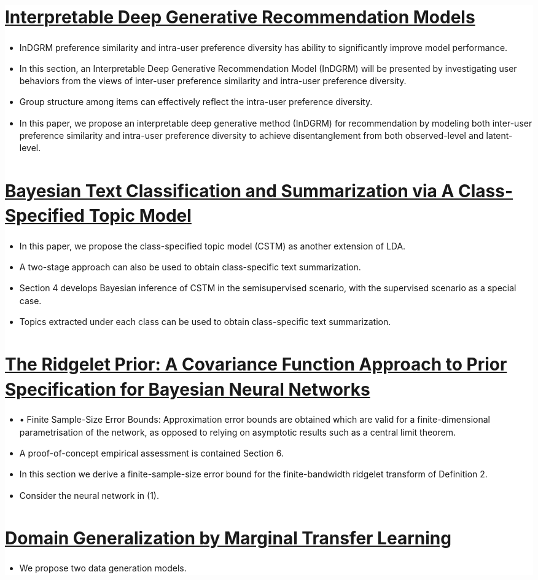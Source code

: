 


# [Interpretable Deep Generative Recommendation Models](https://jmlr.org/papers/volume22/20-1098/20-1098.pdf)
- InDGRM preference similarity and intra-user preference diversity has ability to significantly improve model performance.

- In this section, an Interpretable Deep Generative Recommendation Model (InDGRM) will be presented by investigating user behaviors from the views of inter-user preference similarity and intra-user preference diversity.

- Group structure among items can effectively reflect the intra-user preference diversity.

- In this paper, we propose an interpretable deep generative method (InDGRM) for recommendation by modeling both inter-user preference similarity and intra-user preference diversity to achieve disentanglement from both observed-level and latent-level.




# [Bayesian Text Classification and Summarization via A Class-Specified Topic Model](https://jmlr.org/papers/volume22/18-332/18-332.pdf)
- In this paper, we propose the class-specified topic model (CSTM) as another extension of LDA.

- A two-stage approach can also be used to obtain class-specific text summarization.

- Section 4 develops Bayesian inference of CSTM in the semisupervised scenario, with the supervised scenario as a special case.

- Topics extracted under each class can be used to obtain class-specific text summarization.




# [The Ridgelet Prior: A Covariance Function Approach to Prior Specification for Bayesian Neural Networks](https://jmlr.org/papers/volume22/20-1300/20-1300.pdf)
- • Finite Sample-Size Error Bounds: Approximation error bounds are obtained which are valid for a finite-dimensional parametrisation of the network, as opposed to relying on asymptotic results such as a central limit theorem.

- A proof-of-concept empirical assessment is contained Section 6.

- In this section we derive a finite-sample-size error bound for the finite-bandwidth ridgelet transform of Definition 2.

- Consider the neural network in (1).




# [Domain Generalization by Marginal Transfer Learning](https://jmlr.org/papers/volume22/17-679/17-679.pdf)
- We propose two data generation models.

